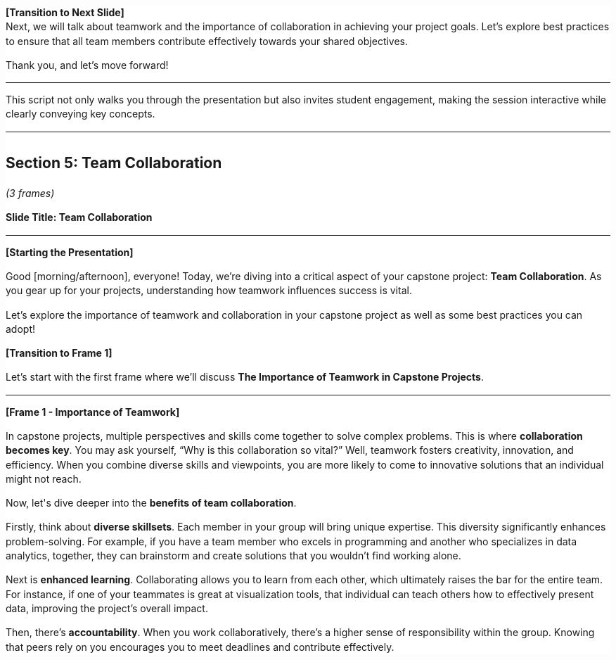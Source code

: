 **[Transition to Next Slide]**  
Next, we will talk about teamwork and the importance of collaboration in achieving your project goals. Let’s explore best practices to ensure that all team members contribute effectively towards your shared objectives. 

Thank you, and let’s move forward!

--- 

This script not only walks you through the presentation but also invites student engagement, making the session interactive while clearly conveying key concepts.

---

## Section 5: Team Collaboration
*(3 frames)*

**Slide Title: Team Collaboration**

---

**[Starting the Presentation]**

Good [morning/afternoon], everyone! Today, we’re diving into a critical aspect of your capstone project: **Team Collaboration**. As you gear up for your projects, understanding how teamwork influences success is vital. 

Let’s explore the importance of teamwork and collaboration in your capstone project as well as some best practices you can adopt!

**[Transition to Frame 1]**

Let’s start with the first frame where we’ll discuss **The Importance of Teamwork in Capstone Projects**.

---

**[Frame 1 - Importance of Teamwork]**

In capstone projects, multiple perspectives and skills come together to solve complex problems. This is where **collaboration becomes key**. You may ask yourself, “Why is this collaboration so vital?” Well, teamwork fosters creativity, innovation, and efficiency. When you combine diverse skills and viewpoints, you are more likely to come to innovative solutions that an individual might not reach.

Now, let's dive deeper into the **benefits of team collaboration**. 

Firstly, think about **diverse skillsets**. Each member in your group will bring unique expertise. This diversity significantly enhances problem-solving. For example, if you have a team member who excels in programming and another who specializes in data analytics, together, they can brainstorm and create solutions that you wouldn’t find working alone.

Next is **enhanced learning**. Collaborating allows you to learn from each other, which ultimately raises the bar for the entire team. For instance, if one of your teammates is great at visualization tools, that individual can teach others how to effectively present data, improving the project’s overall impact.

Then, there’s **accountability**. When you work collaboratively, there’s a higher sense of responsibility within the group. Knowing that peers rely on you encourages you to meet deadlines and contribute effectively.
